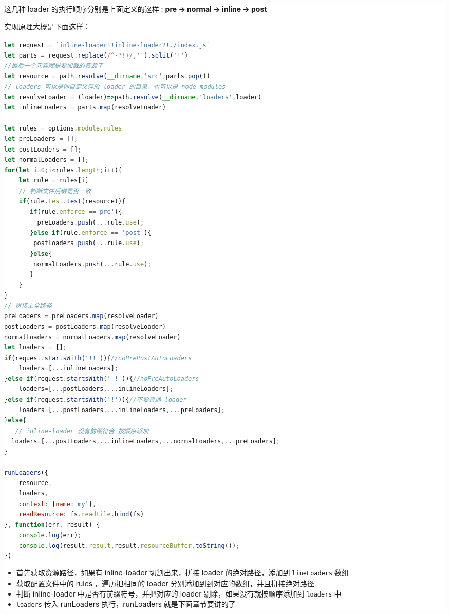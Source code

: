 这几种 loader 的执行顺序分别是上面定义的这样 : **pre -> normal -> inline -> post**

实现原理大概是下面这样：

```js
let request = `inline-loader1!inline-loader2!./index.js`
let parts = request.replace(/^-?!+/,'').split('!')
//最后一个元素就是要加载的资源了
let resource = path.resolve(__dirname,'src',parts.pop())
// loaders 可以是你自定义存放 loader 的目录，也可以是 node_modules
let resolveLoader = (loader)=>path.resolve(__dirname,'loaders',loader)
let inlineLoaders = parts.map(resolveLoader)

let rules = options.module.rules
let preLoaders = [];
let postLoaders = [];
let normalLoaders = [];
for(let i=0;i<rules.length;i++){
    let rule = rules[i]
    // 判断文件后缀是否一致
    if(rule.test.test(resource)){
       if(rule.enforce =='pre'){
         preLoaders.push(...rule.use);
       }else if(rule.enforce == 'post'){
        postLoaders.push(...rule.use);
       }else{
        normalLoaders.push(...rule.use);
       }
    }
}
// 拼接上全路径
preLoaders = preLoaders.map(resolveLoader)
postLoaders = postLoaders.map(resolveLoader)
normalLoaders = normalLoaders.map(resolveLoader)
let loaders = [];
if(request.startsWith('!!')){//noPrePostAutoLoaders
    loaders=[...inlineLoaders];
}else if(request.startsWith('-!')){//noPreAutoLoaders
    loaders=[...postLoaders,...inlineLoaders];
}else if(request.startsWith('!')){//不要普通 loader
    loaders=[...postLoaders,...inlineLoaders,...preLoaders];
}else{
   // inline-loader 没有前缀符合 按顺序添加
  loaders=[...postLoaders,...inlineLoaders,...normalLoaders,...preLoaders];
}

runLoaders({
    resource,
    loaders,
    context: {name:'my'},
	readResource: fs.readFile.bind(fs)
}, function(err, result) {
    console.log(err);
    console.log(result.result,result.resourceBuffer.toString());
})

```
* 首先获取资源路径，如果有 inline-loader 切割出来，拼接 loader 的绝对路径，添加到 `lineLoaders` 数组
* 获取配置文件中的 rules ，遍历把相同的 loader 分别添加到到对应的数组，并且拼接绝对路径
* 判断 inline-loader 中是否有前缀符号，并把对应的 loader 剔除，如果没有就按顺序添加到 `loaders` 中
* `loaders` 传入 runLoaders 执行，runLoaders 就是下面章节要讲的了
